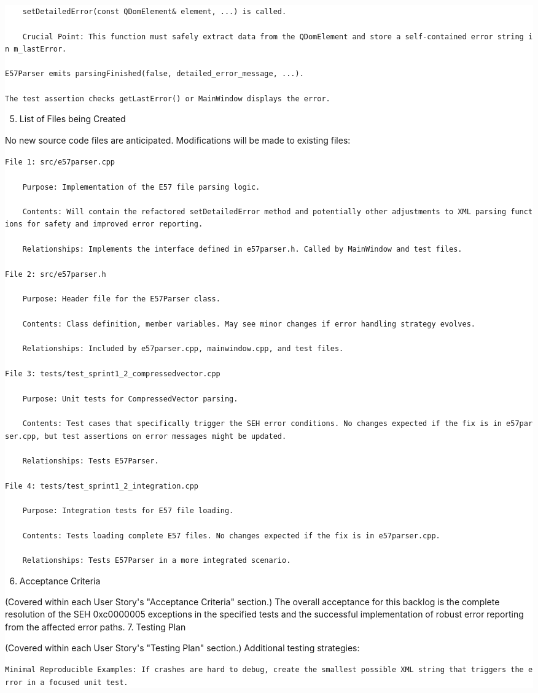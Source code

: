         setDetailedError(const QDomElement& element, ...) is called.

        Crucial Point: This function must safely extract data from the QDomElement and store a self-contained error string in m_lastError.

    E57Parser emits parsingFinished(false, detailed_error_message, ...).

    The test assertion checks getLastError() or MainWindow displays the error.

5. List of Files being Created

No new source code files are anticipated. Modifications will be made to existing files:

    File 1: src/e57parser.cpp

        Purpose: Implementation of the E57 file parsing logic.

        Contents: Will contain the refactored setDetailedError method and potentially other adjustments to XML parsing functions for safety and improved error reporting.

        Relationships: Implements the interface defined in e57parser.h. Called by MainWindow and test files.

    File 2: src/e57parser.h

        Purpose: Header file for the E57Parser class.

        Contents: Class definition, member variables. May see minor changes if error handling strategy evolves.

        Relationships: Included by e57parser.cpp, mainwindow.cpp, and test files.

    File 3: tests/test_sprint1_2_compressedvector.cpp

        Purpose: Unit tests for CompressedVector parsing.

        Contents: Test cases that specifically trigger the SEH error conditions. No changes expected if the fix is in e57parser.cpp, but test assertions on error messages might be updated.

        Relationships: Tests E57Parser.

    File 4: tests/test_sprint1_2_integration.cpp

        Purpose: Integration tests for E57 file loading.

        Contents: Tests loading complete E57 files. No changes expected if the fix is in e57parser.cpp.

        Relationships: Tests E57Parser in a more integrated scenario.

6. Acceptance Criteria

(Covered within each User Story's "Acceptance Criteria" section.)
The overall acceptance for this backlog is the complete resolution of the SEH 0xc0000005 exceptions in the specified tests and the successful implementation of robust error reporting from the affected error paths.
7. Testing Plan

(Covered within each User Story's "Testing Plan" section.)
Additional testing strategies:

    Minimal Reproducible Examples: If crashes are hard to debug, create the smallest possible XML string that triggers the error in a focused unit test.
